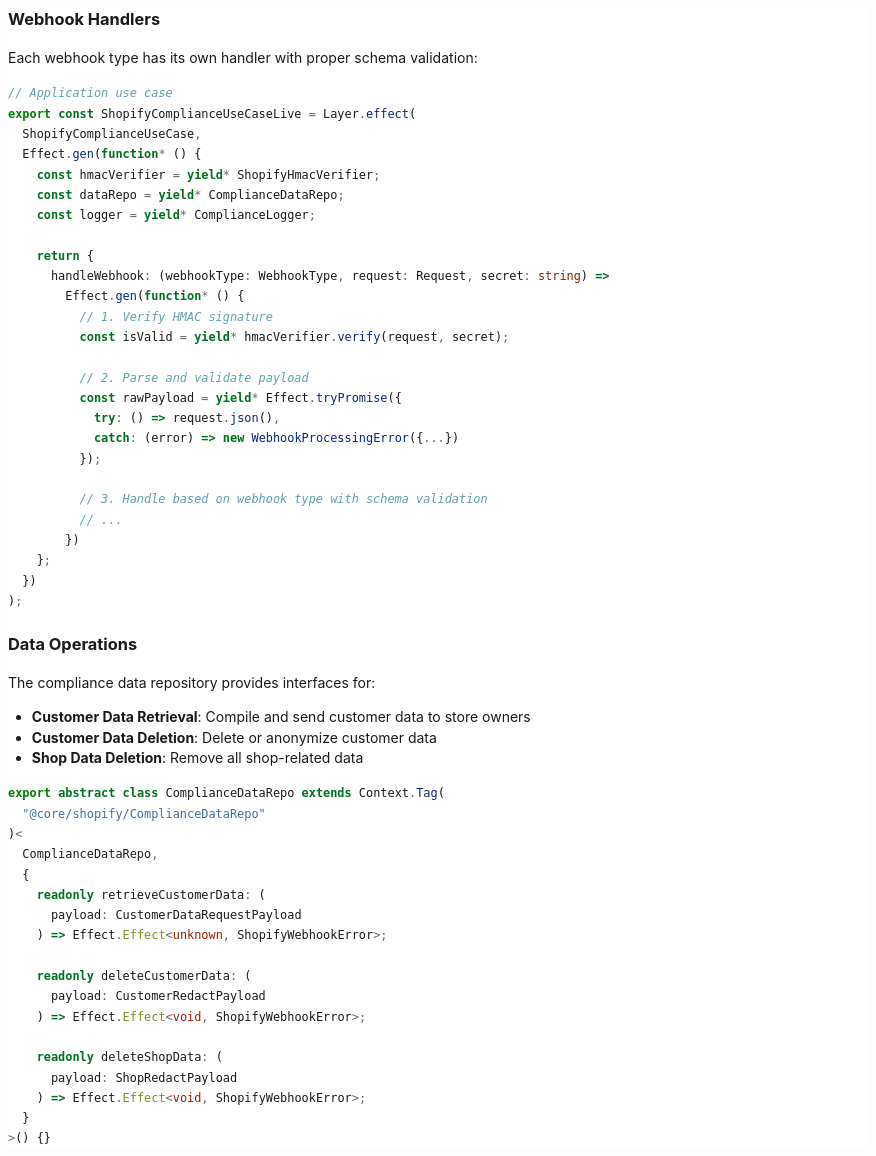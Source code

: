 ```typescript
```

### Webhook Handlers

Each webhook type has its own handler with proper schema validation:

```typescript
// Application use case
export const ShopifyComplianceUseCaseLive = Layer.effect(
  ShopifyComplianceUseCase,
  Effect.gen(function* () {
    const hmacVerifier = yield* ShopifyHmacVerifier;
    const dataRepo = yield* ComplianceDataRepo;
    const logger = yield* ComplianceLogger;

    return {
      handleWebhook: (webhookType: WebhookType, request: Request, secret: string) =>
        Effect.gen(function* () {
          // 1. Verify HMAC signature
          const isValid = yield* hmacVerifier.verify(request, secret);

          // 2. Parse and validate payload
          const rawPayload = yield* Effect.tryPromise({
            try: () => request.json(),
            catch: (error) => new WebhookProcessingError({...})
          });

          // 3. Handle based on webhook type with schema validation
          // ...
        })
    };
  })
);
```

### Data Operations

The compliance data repository provides interfaces for:

- **Customer Data Retrieval**: Compile and send customer data to store owners
- **Customer Data Deletion**: Delete or anonymize customer data
- **Shop Data Deletion**: Remove all shop-related data

```typescript
export abstract class ComplianceDataRepo extends Context.Tag(
  "@core/shopify/ComplianceDataRepo"
)<
  ComplianceDataRepo,
  {
    readonly retrieveCustomerData: (
      payload: CustomerDataRequestPayload
    ) => Effect.Effect<unknown, ShopifyWebhookError>;

    readonly deleteCustomerData: (
      payload: CustomerRedactPayload
    ) => Effect.Effect<void, ShopifyWebhookError>;

    readonly deleteShopData: (
      payload: ShopRedactPayload
    ) => Effect.Effect<void, ShopifyWebhookError>;
  }
>() {}
```
